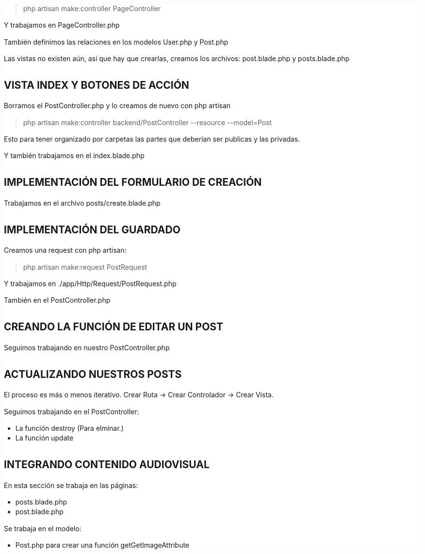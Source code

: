 > php artisan make:controller PageController

Y trabajamos en PageController.php

También definimos las relaciones en los modelos User.php y Post.php

Las vistas no existen aún, así que hay que crearlas, creamos los archivos: post.blade.php y posts.blade.php

## VISTA INDEX Y BOTONES DE ACCIÓN

Borramos el PostController.php y lo creamos de nuevo con php artisan

> php artisan make:controller backend/PostController --resource --model=Post

Esto para tener organizado por carpetas las partes que deberían ser publicas y las privadas.

Y también trabajamos en el index.blade.php

## IMPLEMENTACIÓN DEL FORMULARIO DE CREACIÓN

Trabajamos en el archivo posts/create.blade.php

## IMPLEMENTACIÓN DEL GUARDADO

Creamos una request con php artisan:

> php artisan make:request PostRequest

Y trabajamos en ./app/Http/Request/PostRequest.php

También en el PostController.php

## CREANDO LA FUNCIÓN DE EDITAR UN POST

Seguimos trabajando en nuestro PostController.php

## ACTUALIZANDO NUESTROS POSTS

El proceso es más o menos iterativo. Crear Ruta -> Crear Controlador -> Crear Vista.

Seguimos trabajando en el PostController:

- La función destroy (Para elminar.)
- La función update

## INTEGRANDO CONTENIDO AUDIOVISUAL

En esta sección se trabaja en las páginas:

- posts.blade.php
- post.blade.php

Se trabaja en el modelo:

- Post.php para crear una función getGetImageAttribute

